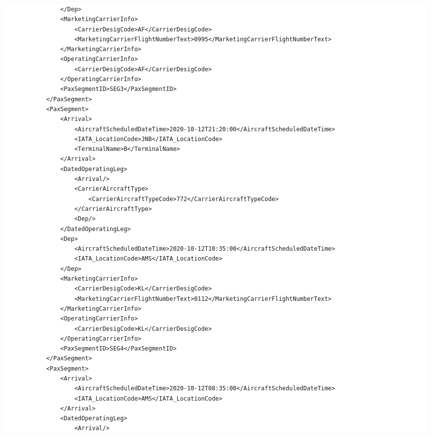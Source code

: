                     </Dep>
                    <MarketingCarrierInfo>
                        <CarrierDesigCode>AF</CarrierDesigCode>
                        <MarketingCarrierFlightNumberText>0995</MarketingCarrierFlightNumberText>
                    </MarketingCarrierInfo>
                    <OperatingCarrierInfo>
                        <CarrierDesigCode>AF</CarrierDesigCode>
                    </OperatingCarrierInfo>
                    <PaxSegmentID>SEG3</PaxSegmentID>
                </PaxSegment>
                <PaxSegment>
                    <Arrival>
                        <AircraftScheduledDateTime>2020-10-12T21:20:00</AircraftScheduledDateTime>
                        <IATA_LocationCode>JNB</IATA_LocationCode>
                        <TerminalName>B</TerminalName>
                    </Arrival>
                    <DatedOperatingLeg>
                        <Arrival/>
                        <CarrierAircraftType>
                            <CarrierAircraftTypeCode>772</CarrierAircraftTypeCode>
                        </CarrierAircraftType>
                        <Dep/>
                    </DatedOperatingLeg>
                    <Dep>
                        <AircraftScheduledDateTime>2020-10-12T10:35:00</AircraftScheduledDateTime>
                        <IATA_LocationCode>AMS</IATA_LocationCode>
                    </Dep>
                    <MarketingCarrierInfo>
                        <CarrierDesigCode>KL</CarrierDesigCode>
                        <MarketingCarrierFlightNumberText>0112</MarketingCarrierFlightNumberText>
                    </MarketingCarrierInfo>
                    <OperatingCarrierInfo>
                        <CarrierDesigCode>KL</CarrierDesigCode>
                    </OperatingCarrierInfo>
                    <PaxSegmentID>SEG4</PaxSegmentID>
                </PaxSegment>
                <PaxSegment>
                    <Arrival>
                        <AircraftScheduledDateTime>2020-10-12T08:35:00</AircraftScheduledDateTime>
                        <IATA_LocationCode>AMS</IATA_LocationCode>
                    </Arrival>
                    <DatedOperatingLeg>
                        <Arrival/>
